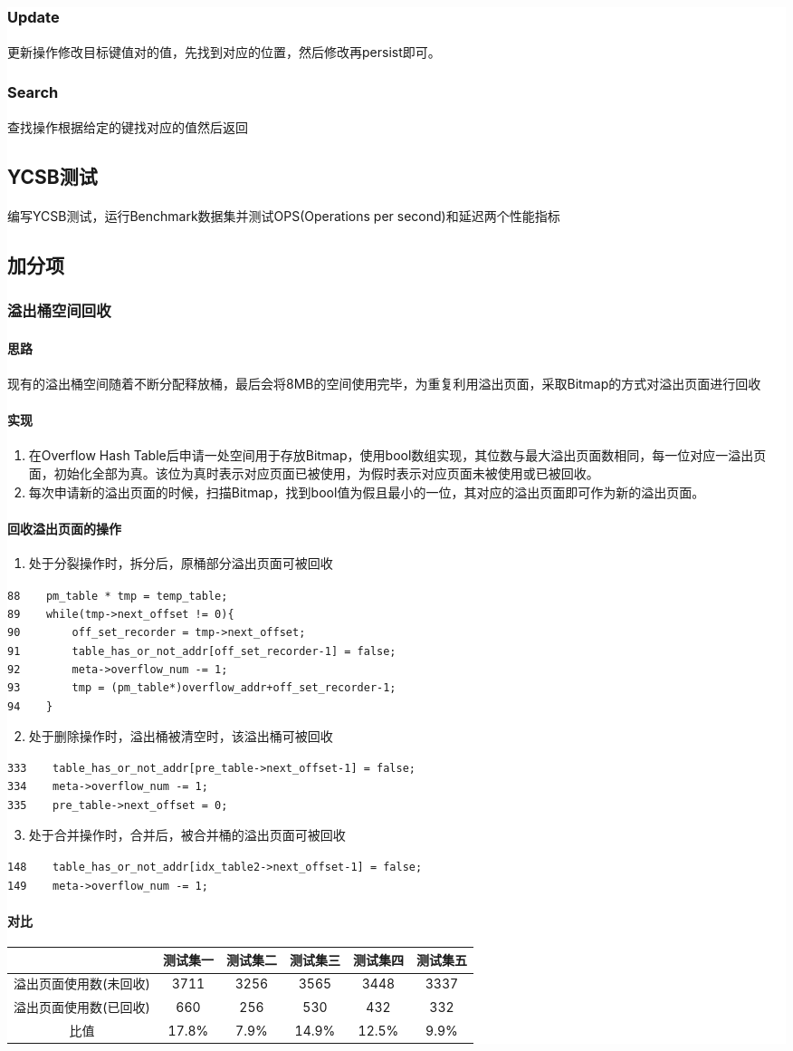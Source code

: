 ### Update
更新操作修改目标键值对的值，先找到对应的位置，然后修改再persist即可。

### Search
查找操作根据给定的键找对应的值然后返回

## YCSB测试

编写YCSB测试，运行Benchmark数据集并测试OPS(Operations per second)和延迟两个性能指标  

## 加分项

### 溢出桶空间回收

#### 思路
现有的溢出桶空间随着不断分配释放桶，最后会将8MB的空间使用完毕，为重复利用溢出页面，采取Bitmap的方式对溢出页面进行回收

#### 实现
1. 在Overflow Hash Table后申请一处空间用于存放Bitmap，使用bool数组实现，其位数与最大溢出页面数相同，每一位对应一溢出页面，初始化全部为真。该位为真时表示对应页面已被使用，为假时表示对应页面未被使用或已被回收。
2. 每次申请新的溢出页面的时候，扫描Bitmap，找到bool值为假且最小的一位，其对应的溢出页面即可作为新的溢出页面。

#### 回收溢出页面的操作
1. 处于分裂操作时，拆分后，原桶部分溢出页面可被回收
```
88    pm_table * tmp = temp_table;
89    while(tmp->next_offset != 0){
90        off_set_recorder = tmp->next_offset;
91        table_has_or_not_addr[off_set_recorder-1] = false;
92        meta->overflow_num -= 1;
93        tmp = (pm_table*)overflow_addr+off_set_recorder-1;
94    }
```
2. 处于删除操作时，溢出桶被清空时，该溢出桶可被回收
```
333    table_has_or_not_addr[pre_table->next_offset-1] = false;
334    meta->overflow_num -= 1;
335    pre_table->next_offset = 0;
```
3. 处于合并操作时，合并后，被合并桶的溢出页面可被回收
```
148    table_has_or_not_addr[idx_table2->next_offset-1] = false;
149    meta->overflow_num -= 1;
```
#### 对比

||测试集一|测试集二|测试集三|测试集四|测试集五|
|:----:|:----:|:----:|:----:|:----:|:----:|
|溢出页面使用数(未回收)|3711|3256|3565|3448|3337|
|溢出页面使用数(已回收)|660|256|530|432|332|
|比值|17.8%|7.9%|14.9%|12.5%|9.9%|
